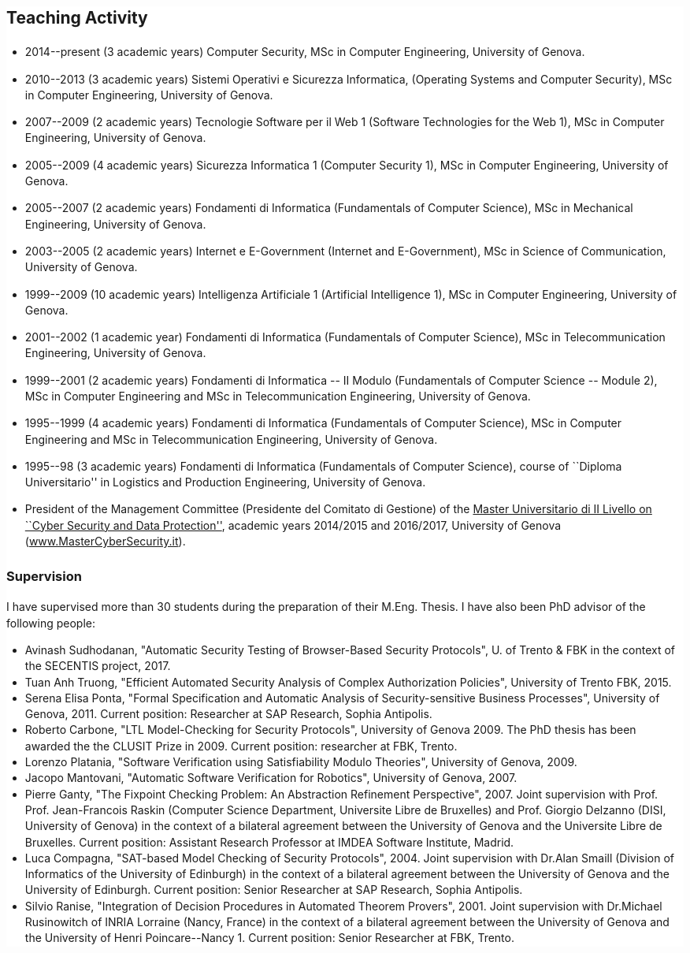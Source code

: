 
## Teaching Activity

- 2014--present (3 academic years) Computer Security, MSc in Computer Engineering, University of Genova.
- 2010--2013 (3 academic years) Sistemi Operativi e Sicurezza Informatica, (Operating Systems and Computer Security), MSc in Computer Engineering, University of
  Genova.
- 2007--2009 (2 academic years) Tecnologie Software per il Web 1 (Software Technologies for the Web 1), MSc in Computer Engineering, University of Genova.
- 2005--2009 (4 academic years) Sicurezza Informatica 1 (Computer Security 1), MSc in Computer Engineering, University of Genova.
- 2005--2007 (2 academic years) Fondamenti di Informatica (Fundamentals of Computer Science), MSc in Mechanical Engineering, University of Genova.
- 2003--2005 (2 academic years) Internet e E-Government (Internet and E-Government), MSc in Science of Communication, University of Genova.
- 1999--2009 (10 academic years) Intelligenza Artificiale 1 (Artificial Intelligence 1), MSc in Computer Engineering, University of Genova.
- 2001--2002 (1 academic year) Fondamenti di Informatica (Fundamentals of Computer Science), MSc in Telecommunication Engineering, University of Genova.
- 1999--2001 (2 academic years) Fondamenti di Informatica -- II Modulo (Fundamentals of Computer Science -- Module 2), MSc in Computer Engineering and MSc in Telecommunication Engineering, University of Genova.
- 1995--1999 (4 academic years) Fondamenti di Informatica (Fundamentals of Computer Science), MSc in Computer Engineering and MSc in Telecommunication Engineering,  University of Genova.
- 1995--98 (3 academic years) Fondamenti di Informatica (Fundamentals of Computer Science), course of ``Diploma Universitario'' in Logistics and Production Engineering, University of Genova.

- President of the Management Committee (Presidente del Comitato di Gestione) of the [Master Universitario di II Livello on ``Cyber Security and Data Protection''](http://www.mastercybersecurity.it), academic years 2014/2015 and 2016/2017, University of Genova (www.MasterCyberSecurity.it).

### Supervision

I have supervised more than 30 students during the preparation of their M.Eng. Thesis.  I have also been PhD advisor of the following people: 

- Avinash Sudhodanan, "Automatic Security Testing of Browser-Based Security Protocols", U. of Trento \& FBK in the context of the SECENTIS project, 2017.
- Tuan Anh Truong, "Efficient Automated Security Analysis of Complex Authorization Policies", University of  Trento  FBK, 2015.  
- Serena Elisa Ponta, "Formal Specification and Automatic Analysis of Security-sensitive Business Processes", University of Genova, 2011.  Current position:  Researcher at SAP Research, Sophia Antipolis.
- Roberto Carbone, "LTL Model-Checking for Security Protocols", University of Genova 2009.  The PhD thesis has been awarded the the CLUSIT Prize in 2009.  Current position: researcher at FBK, Trento.
- Lorenzo Platania, "Software Verification using Satisfiability Modulo Theories", University of Genova, 2009.
- Jacopo Mantovani, "Automatic Software Verification for Robotics", University of Genova, 2007.
- Pierre Ganty, "The Fixpoint Checking Problem: An Abstraction Refinement Perspective", 2007.  Joint supervision with Prof. Prof. Jean-Francois Raskin (Computer Science Department, Universite Libre de Bruxelles) and Prof. Giorgio Delzanno (DISI, University of Genova) in the context of a bilateral agreement between the University of Genova and the Universite Libre de Bruxelles. Current position: Assistant Research Professor at IMDEA Software Institute, Madrid.
- Luca Compagna, "SAT-based Model Checking of Security Protocols", 2004.  Joint supervision with Dr.Alan Smaill (Division of Informatics of the University of Edinburgh) in the context of a bilateral agreement between the University of Genova and the University of Edinburgh.   Current position:  Senior Researcher at SAP Research, Sophia Antipolis.
- Silvio Ranise, "Integration of Decision Procedures in Automated Theorem Provers", 2001.  Joint supervision with Dr.Michael Rusinowitch of INRIA Lorraine (Nancy, France) in the context of a bilateral agreement between the University of Genova and the University of Henri Poincare--Nancy 1.  Current position:  Senior Researcher at FBK, Trento.




